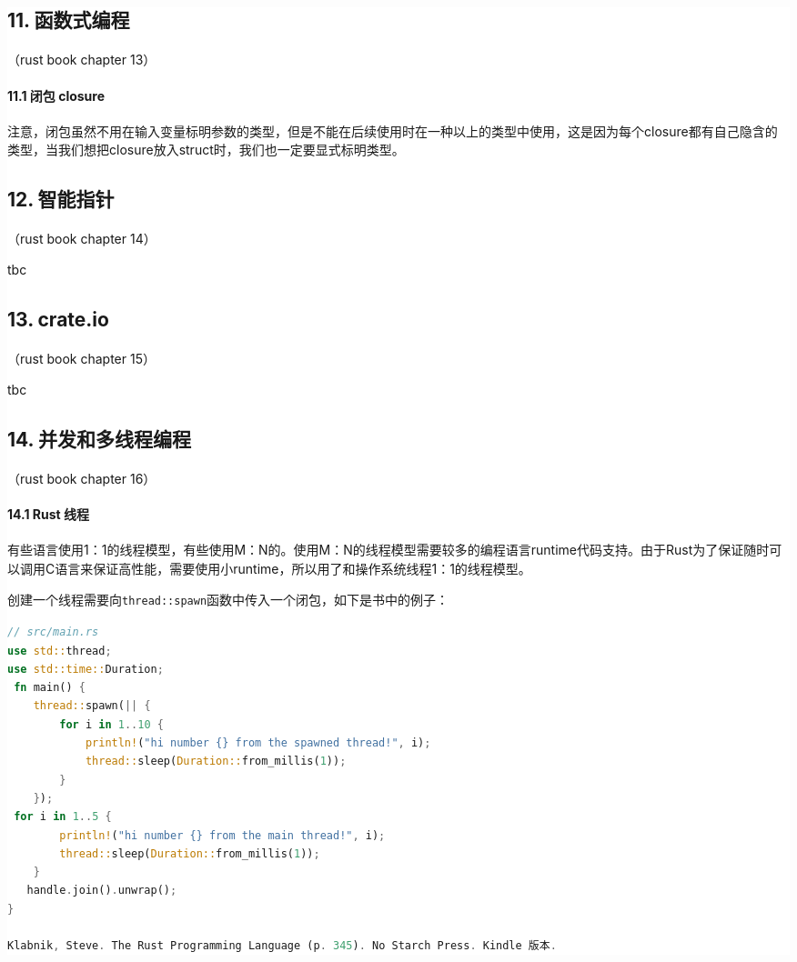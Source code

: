 


## 11. 函数式编程

（rust book chapter 13）

#### 11.1 闭包 closure

注意，闭包虽然不用在输入变量标明参数的类型，但是不能在后续使用时在一种以上的类型中使用，这是因为每个closure都有自己隐含的类型，当我们想把closure放入struct时，我们也一定要显式标明类型。



## 12. 智能指针

（rust book chapter 14）

tbc

## 13. crate.io

（rust book chapter 15）

tbc

## 14. 并发和多线程编程

（rust book chapter 16）



#### 14.1 Rust 线程

有些语言使用1：1的线程模型，有些使用M：N的。使用M：N的线程模型需要较多的编程语言runtime代码支持。由于Rust为了保证随时可以调用C语言来保证高性能，需要使用小runtime，所以用了和操作系统线程1：1的线程模型。

创建一个线程需要向`thread::spawn`函数中传入一个闭包，如下是书中的例子：

```rust
// src/main.rs
use std::thread;
use std::time::Duration;
 fn main() {
    thread::spawn(|| {
        for i in 1..10 {
            println!("hi number {} from the spawned thread!", i);
            thread::sleep(Duration::from_millis(1));
        }
    });
 for i in 1..5 {
        println!("hi number {} from the main thread!", i);
        thread::sleep(Duration::from_millis(1));
    }
   handle.join().unwrap();
}

Klabnik, Steve. The Rust Programming Language (p. 345). No Starch Press. Kindle 版本. 
```

